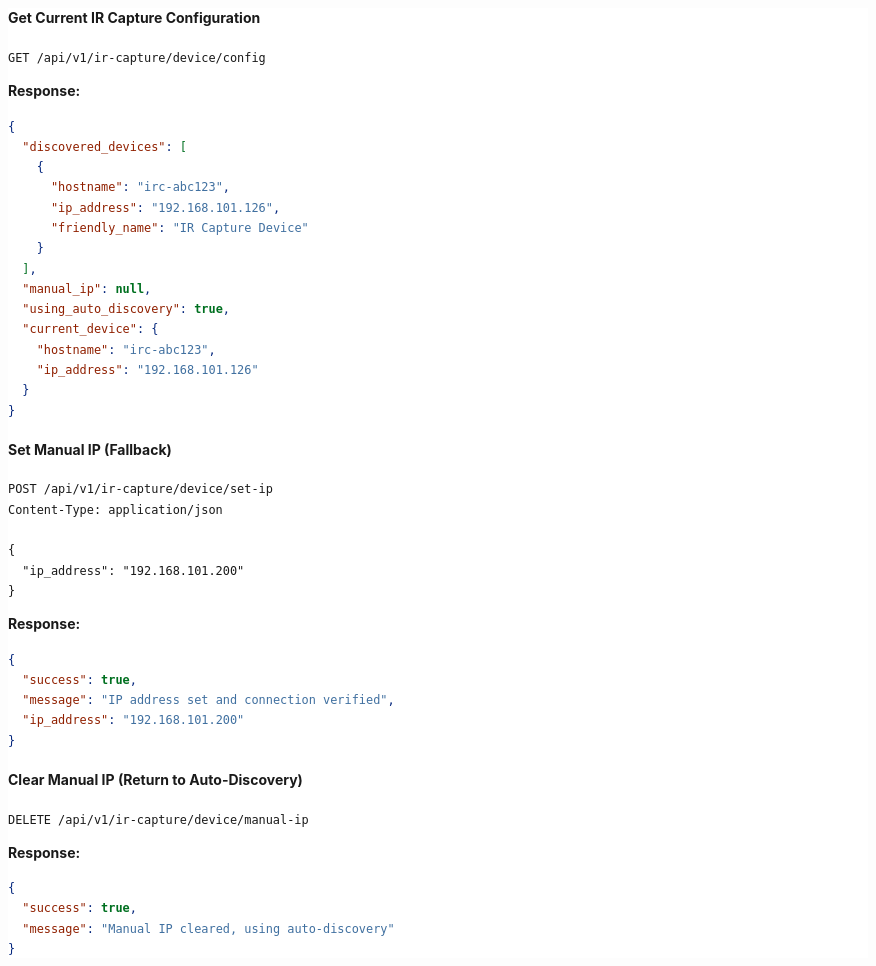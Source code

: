 #### Get Current IR Capture Configuration
```http
GET /api/v1/ir-capture/device/config
```

**Response:**
```json
{
  "discovered_devices": [
    {
      "hostname": "irc-abc123",
      "ip_address": "192.168.101.126",
      "friendly_name": "IR Capture Device"
    }
  ],
  "manual_ip": null,
  "using_auto_discovery": true,
  "current_device": {
    "hostname": "irc-abc123",
    "ip_address": "192.168.101.126"
  }
}
```

#### Set Manual IP (Fallback)
```http
POST /api/v1/ir-capture/device/set-ip
Content-Type: application/json

{
  "ip_address": "192.168.101.200"
}
```

**Response:**
```json
{
  "success": true,
  "message": "IP address set and connection verified",
  "ip_address": "192.168.101.200"
}
```

#### Clear Manual IP (Return to Auto-Discovery)
```http
DELETE /api/v1/ir-capture/device/manual-ip
```

**Response:**
```json
{
  "success": true,
  "message": "Manual IP cleared, using auto-discovery"
}
```
